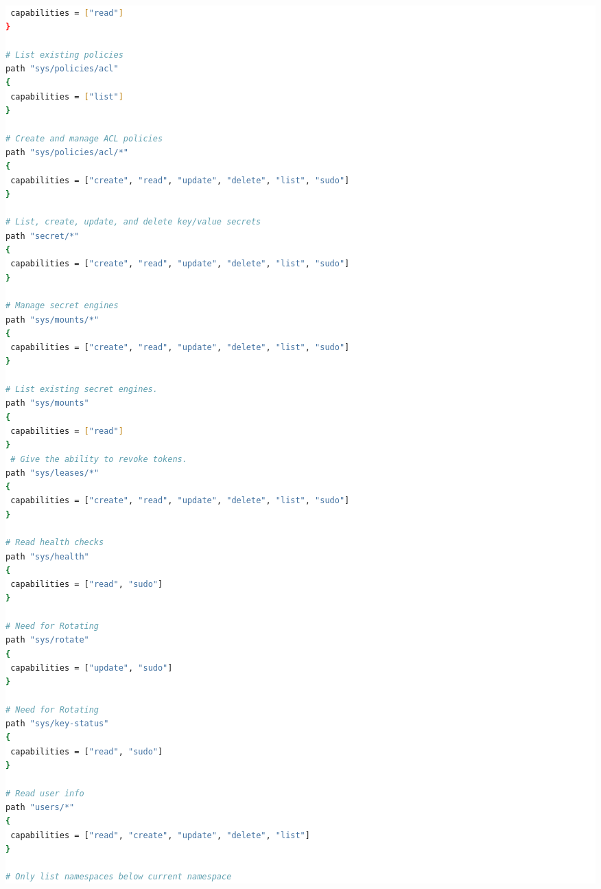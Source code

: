 ```bash
 capabilities = ["read"]
}

# List existing policies
path "sys/policies/acl"
{
 capabilities = ["list"]
}

# Create and manage ACL policies
path "sys/policies/acl/*"
{
 capabilities = ["create", "read", "update", "delete", "list", "sudo"]
}

# List, create, update, and delete key/value secrets
path "secret/*"
{
 capabilities = ["create", "read", "update", "delete", "list", "sudo"]
}

# Manage secret engines
path "sys/mounts/*"
{
 capabilities = ["create", "read", "update", "delete", "list", "sudo"]
}

# List existing secret engines.
path "sys/mounts"
{
 capabilities = ["read"]
}
 # Give the ability to revoke tokens.
path "sys/leases/*"
{
 capabilities = ["create", "read", "update", "delete", "list", "sudo"]
}

# Read health checks
path "sys/health"
{
 capabilities = ["read", "sudo"]
}

# Need for Rotating
path "sys/rotate"
{
 capabilities = ["update", "sudo"]
}

# Need for Rotating
path "sys/key-status"
{
 capabilities = ["read", "sudo"]
}

# Read user info
path "users/*"
{
 capabilities = ["read", "create", "update", "delete", "list"]
}

# Only list namespaces below current namespace
```